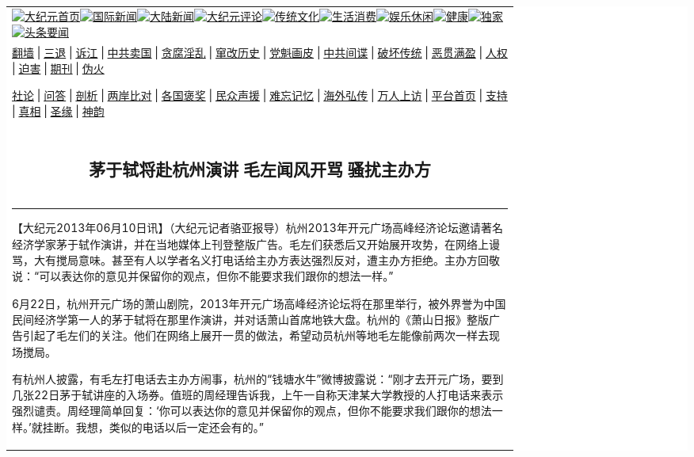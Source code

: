 <a name="1" id="1" target="_blank"></a><span id="1"></span>
<table align=center border="0"><tr><td colspan="2" VALIGN=TOP><a href="https://github.com/qblrme335/djy/blob/master/gb/nf1351518.md#1"><img src="https://raw.githubusercontent.com/qblrme335/www/master/t/djy/1.jpg" title="大纪元首页" alt="大纪元首页"></a><a href="https://github.com/qblrme335/djy/blob/master/gb/n24hr.md#1"><img src="https://raw.githubusercontent.com/qblrme335/www/master/t/djy/3.jpg" title="国际新闻" alt="国际新闻"></a><a href="https://github.com/qblrme335/djy/blob/master/gb/nsc413.md#1"><img src="https://raw.githubusercontent.com/qblrme335/www/master/t/djy/4.jpg" title="大陆新闻" alt="大陆新闻"></a><a href="https://github.com/qblrme335/djy/blob/master/gb/news392.md#1"><img src="https://raw.githubusercontent.com/qblrme335/www/master/t/djy/5.jpg" title="大纪元评论" alt="大纪元评论"></a><a href="https://github.com/qblrme335/djy/blob/master/gb/news2007.md#1"><img src="https://raw.githubusercontent.com/qblrme335/www/master/t/djy/6.jpg" title="传统文化" alt="传统文化"></a><a href="https://github.com/qblrme335/djy/blob/master/gb/news2008.md#1"><img src="https://raw.githubusercontent.com/qblrme335/www/master/t/djy/7.jpg" title="生活消费" alt="生活消费"></a><a href="https://github.com/qblrme335/djy/blob/master/gb/ncyule.md#1"><img src="https://raw.githubusercontent.com/qblrme335/www/master/t/djy/8.jpg" title="娱乐休闲" alt="娱乐休闲"></a><a href="https://github.com/qblrme335/djy/blob/master/gb/nsc1002.md#1"><img src="https://raw.githubusercontent.com/qblrme335/www/master/t/djy/9.jpg" title="健康" alt="健康"></a><a href="https://github.com/qblrme335/djy/blob/master/gb/nf6092.md#1"><img src="https://raw.githubusercontent.com/qblrme335/www/master/t/djy/10a.jpg" title="独家" alt="独家"></a><a href="https://github.com/qblrme335/djy/blob/master/gb/nf4514.md#1"><img src="https://raw.githubusercontent.com/qblrme335/www/master/t/djy/12a.jpg" title="头条要闻" alt="头条要闻"></a></td></tr>
<tr><td colspan="2" VALIGN=TOP><a target="_blank" href="https://github.com/qblrme335/www/blob/master/README.md?zsrh#1">翻墙</a> | <a target="_blank" href="https://github.com/qblrme335/djy/blob/master/gb/nf5657.md#1">三退</a> | <a target="_blank" href="https://github.com/qblrme335/djy/blob/master/gb/nf6124.md#1">诉江</a> | <a target="_blank" href="https://github.com/qblrme335/djy/blob/master/gb/nf1176117.md#1">中共卖国</a> | <a target="_blank" href="https://github.com/qblrme335/djy/blob/master/gb/nf5773.md#1">贪腐淫乱</a> | <a target="_blank" href="https://github.com/qblrme335/djy/blob/master/gb/nf1176115.md#1">窜改历史</a> | <a target="_blank" href="https://github.com/qblrme335/djy/blob/master/gb/nf1176107.md#1">党魁画皮</a> | <a target="_blank" href="https://github.com/qblrme335/djy/blob/master/gb/nf1320400.md#1">中共间谍</a> | <a target="_blank" href="https://github.com/qblrme335/djy/blob/master/gb/nf1176114.md#1">破坏传统</a> | <a target="_blank" href="https://github.com/qblrme335/ntdtv/blob/master/gb/prog447_1.md#1">恶贯满盈</a> | <a target="_blank" href="https://github.com/qblrme335/djy/blob/master/gb/ncid278.md#1">人权</a> | <a target="_blank" href="https://github.com/qblrme335/djy/blob/master/gb/nf1176111.md#1">迫害</a> | <a target="_blank" href="https://gitlab.com/szzdlab/mh-qikan/blob/master/README.md#1">期刊</a> | <a target="_blank" href="https://github.com/qblrme335/djy/blob/master/gb/nf5562.md#1">伪火</a></p><p><a target="_blank" href="https://github.com/qblrme335/djy/blob/master/gb/9p.md#1">社论</a> | <a target="_blank" href="https://github.com/qblrme335/djy/blob/master/gb/nf4378.md#1">问答</a> | <a target="_blank" href="https://github.com/qblrme335/djy/blob/master/gb/nf5792.md#1">剖析</a> | <a target="_blank" href="https://github.com/qblrme335/djy/blob/master/gb/nf5735.md#1">两岸比对</a> | <a target="_blank" href="https://github.com/qblrme335/djy/blob/master/gb/nf6119.md#1">各国褒奖</a> | <a target="_blank" href="https://github.com/qblrme335/djy/blob/master/gb/nf6120.md#1">民众声援</a> | <a target="_blank" href="https://github.com/qblrme335/djy/blob/master/gb/nf1188594.md#1">难忘记忆</a> | <a target="_blank" href="https://github.com/qblrme335/djy/blob/master/gb/nf3180.md#1">海外弘传</a> | <a target="_blank" href="https://github.com/qblrme335/djy/blob/master/gb/nf5410.md#1">万人上访</a> | <a target="_blank" href="https://github.com/qblrme335/www/blob/master/README.md?zsrh#1">平台首页</a> | <a target="_blank" href="https://github.com/qblrme335/djy/blob/master/gb/nf4386.md#1">支持</a> | <a target="_blank" href="https://github.com/qblrme335/djy/blob/master/gb/nf4389.md#1">真相</a> | <a target="_blank" href="https://github.com/qblrme335/djy/blob/master/gb/nf5790.md#1">圣缘</a> | <a target="_blank" href="https://github.com/qblrme335/djy/blob/master/gb/nf4786.md#1">神韵</a></td></tr>
<tr><td VALIGN=TOP width="626"><h2 align=center>茅于轼将赴杭州演讲 毛左闻风开骂 骚扰主办方</h2>

<h6></h6>
<hr>
	<p>【大纪元2013年06月10日讯】（大纪元记者骆亚报导）<ahref="https://github.com/qblrme335/djy/blob/master/gb/tag/%E6%9D%AD%E5%B7%9E.md#1">杭州</a>2013年开元广场高峰经济论坛邀请著名经济学家<ahref="https://github.com/qblrme335/djy/blob/master/gb/tag/%E8%8C%85%E4%BA%8E%E8%BD%BC.md#1">茅于轼</a>作<ahref="https://github.com/qblrme335/djy/blob/master/gb/tag/%E6%BC%94%E8%AE%B2.md#1">演讲</a>，并在当地媒体上刊登整版广告。<ahref="https://github.com/qblrme335/djy/blob/master/gb/tag/%E6%AF%9B%E5%B7%A6.md#1">毛左</a>们获悉后又开始展开攻势，在网络上谩骂，大有搅局意味。甚至有人以学者名义打电话给主办方表达强烈反对，遭主办方拒绝。主办方回敬说：“可以表达你的意见并保留你的观点，但你不能要求我们跟你的想法一样。”</p>
<p>6月22日，<ahref="https://github.com/qblrme335/djy/blob/master/gb/tag/%E6%9D%AD%E5%B7%9E.md#1">杭州</a>开元广场的萧山剧院，2013年开元广场高峰经济论坛将在那里举行，被外界誉为中国民间经济学第一人的<ahref="https://github.com/qblrme335/djy/blob/master/gb/tag/%E8%8C%85%E4%BA%8E%E8%BD%BC.md#1">茅于轼</a>将在那里作<ahref="https://github.com/qblrme335/djy/blob/master/gb/tag/%E6%BC%94%E8%AE%B2.md#1">演讲</a>，并对话萧山首席地铁大盘。杭州的《萧山日报》整版广告引起了<ahref="https://github.com/qblrme335/djy/blob/master/gb/tag/%E6%AF%9B%E5%B7%A6.md#1">毛左</a>们的关注。他们在网络上展开一贯的做法，希望动员杭州等地毛左能像前两次一样去现场搅局。</p>
<p>有杭州人披露，有毛左打电话去主办方闹事，杭州的“钱塘水牛”微博披露说：“刚才去开元广场，要到几张22日茅于轼讲座的入场券。值班的周经理告诉我，上午一自称天津某大学教授的人打电话来表示强烈谴责。周经理简单回复：‘你可以表达你的意见并保留你的观点，但你不能要求我们跟你的想法一样。’就挂断。我想，类似的电话以后一定还会有的。”</p>